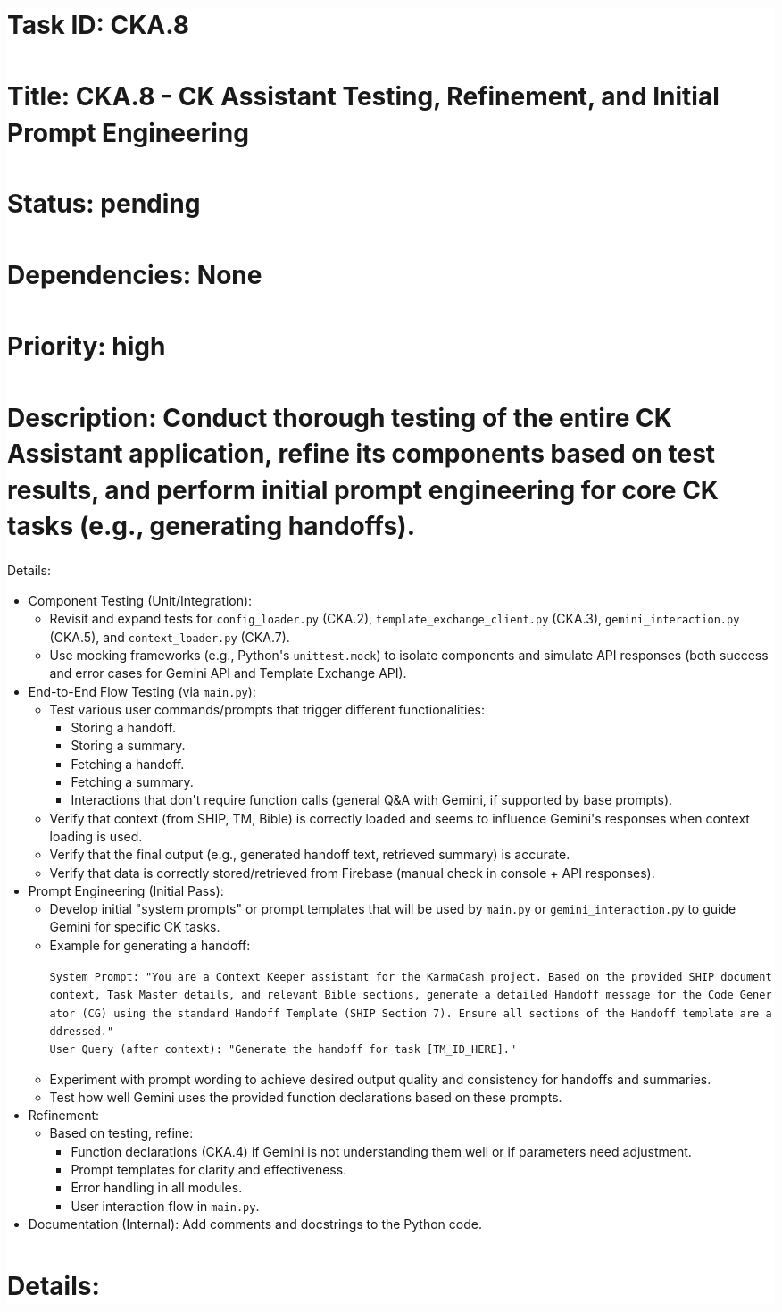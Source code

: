# Task ID: CKA.8
# Title: CKA.8 - CK Assistant Testing, Refinement, and Initial Prompt Engineering
# Status: pending
# Dependencies: None
# Priority: high
# Description: Conduct thorough testing of the entire CK Assistant application, refine its components based on test results, and perform initial prompt engineering for core CK tasks (e.g., generating handoffs).

Details:
- Component Testing (Unit/Integration):
  - Revisit and expand tests for `config_loader.py` (CKA.2), `template_exchange_client.py` (CKA.3), `gemini_interaction.py` (CKA.5), and `context_loader.py` (CKA.7).
  - Use mocking frameworks (e.g., Python's `unittest.mock`) to isolate components and simulate API responses (both success and error cases for Gemini API and Template Exchange API).
- End-to-End Flow Testing (via `main.py`):
  - Test various user commands/prompts that trigger different functionalities:
    - Storing a handoff.
    - Storing a summary.
    - Fetching a handoff.
    - Fetching a summary.
    - Interactions that don't require function calls (general Q&A with Gemini, if supported by base prompts).
  - Verify that context (from SHIP, TM, Bible) is correctly loaded and seems to influence Gemini's responses when context loading is used.
  - Verify that the final output (e.g., generated handoff text, retrieved summary) is accurate.
  - Verify that data is correctly stored/retrieved from Firebase (manual check in console + API responses).
- Prompt Engineering (Initial Pass):
  - Develop initial "system prompts" or prompt templates that will be used by `main.py` or `gemini_interaction.py` to guide Gemini for specific CK tasks.
  - Example for generating a handoff:
    ```
    System Prompt: "You are a Context Keeper assistant for the KarmaCash project. Based on the provided SHIP document context, Task Master details, and relevant Bible sections, generate a detailed Handoff message for the Code Generator (CG) using the standard Handoff Template (SHIP Section 7). Ensure all sections of the Handoff template are addressed."
    User Query (after context): "Generate the handoff for task [TM_ID_HERE]."
    ```
  - Experiment with prompt wording to achieve desired output quality and consistency for handoffs and summaries.
  - Test how well Gemini uses the provided function declarations based on these prompts.
- Refinement:
  - Based on testing, refine:
    - Function declarations (CKA.4) if Gemini is not understanding them well or if parameters need adjustment.
    - Prompt templates for clarity and effectiveness.
    - Error handling in all modules.
    - User interaction flow in `main.py`.
- Documentation (Internal): Add comments and docstrings to the Python code.
# Details: